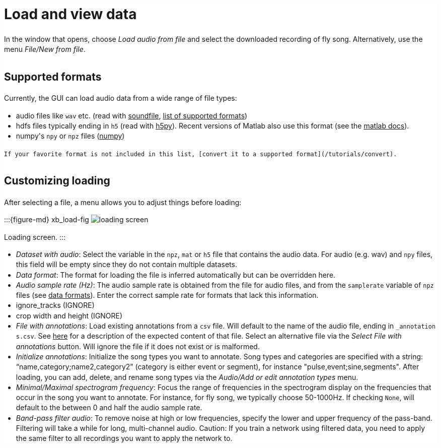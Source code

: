 # Load and view data

In the window that opens, choose _Load audio from file_ and select the downloaded recording of fly song. Alternatively, use the menu  _File/New from file_.

## Supported formats

Currently, the GUI can load audio data from a wide range of file types:

- audio files like `wav` etc. (read with [soundfile](http://pysoundfile.readthedocs.io/), [list of supported formats](http://www.mega-nerd.com/libsndfile/#Features))
- hdfs files typically ending in `h5` (read with [h5py](http://docs.h5py.org/)). Recent versions of Matlab also use this format (see the [matlab docs](https://www.mathworks.com/help/matlab/ref/save.html#btox10b-1-version)).
- numpy's `npy` or `npz` files ([numpy](https://numpy.org/doc/stable/reference/routines.io.html))

```{note}
If your favorite format is not included in this list, [convert it to a supported format](/tutorials/convert).
```

## Customizing loading
After selecting a file, a menu allows you to adjust things before loading:

:::{figure-md} xb_load-fig
<img src="/images/xb_load.png" alt="loading screen">

Loading screen.
:::

- _Dataset with audio_: Select the variable in the `npz`, `mat` or `h5` file that contains the audio data. For audio (e.g. wav) and `npy` files, this field will be empty since they do not contain multiple datasets.
- _Data format_: The format for loading the file is inferred automatically but can be overridden here.
- _Audio sample rate (Hz)_: The audio sample rate is obtained from the file for audio files, and from the `samplerate` variable of `npz` files (see [data formats](/technical/data_formats)). Enter the correct sample rate for formats that lack this information.
- ignore_tracks (IGNORE)
- crop width and height (IGNORE)
- _File with annotations_: Load existing annotations from a `csv` file. Will default to the name of the audio file, ending in `_annotations.csv`.  See [here](/technical/data_formats) for a description of the expected content of that file. Select an alternative file via the _Select File with annotations_ button. Will ignore the file if it does not exist or is malformed.
- _Initialize annotations_: Initialize the song types you want to annotate. Song types and categories are specified with a string: “name,category;name2,category2” (category is either event or segment), for instance "pulse,event;sine,segments". After loading, you can add, delete, and rename song types via the _Audio/Add or edit annotation types_ menu.
- _Minimal/Maximal spectrogram frequency_: Focus the range of frequencies in the spectrogram display on the frequencies that occur in the song you want to annotate. For instance, for fly song, we typically choose 50-1000Hz. If checking `None`, will default to the between 0 and half the audio sample rate.
- _Band-pass filter audio_: To remove noise at high or low frequencies, specify the lower and upper frequency of the pass-band. Filtering will take a while for long, multi-channel audio. Caution: If you train a network using filtered data, you need to apply the same filter to all recordings you want to apply the network to.
